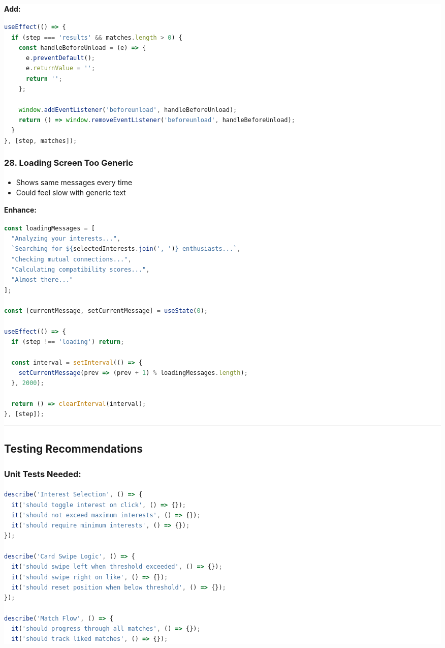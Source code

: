 **Add:**
```javascript
useEffect(() => {
  if (step === 'results' && matches.length > 0) {
    const handleBeforeUnload = (e) => {
      e.preventDefault();
      e.returnValue = '';
      return '';
    };
    
    window.addEventListener('beforeunload', handleBeforeUnload);
    return () => window.removeEventListener('beforeunload', handleBeforeUnload);
  }
}, [step, matches]);
```

### 28. **Loading Screen Too Generic**
- Shows same messages every time
- Could feel slow with generic text

**Enhance:**
```javascript
const loadingMessages = [
  "Analyzing your interests...",
  `Searching for ${selectedInterests.join(', ')} enthusiasts...`,
  "Checking mutual connections...",
  "Calculating compatibility scores...",
  "Almost there..."
];

const [currentMessage, setCurrentMessage] = useState(0);

useEffect(() => {
  if (step !== 'loading') return;
  
  const interval = setInterval(() => {
    setCurrentMessage(prev => (prev + 1) % loadingMessages.length);
  }, 2000);
  
  return () => clearInterval(interval);
}, [step]);
```

---

## Testing Recommendations

### Unit Tests Needed:
```javascript
describe('Interest Selection', () => {
  it('should toggle interest on click', () => {});
  it('should not exceed maximum interests', () => {});
  it('should require minimum interests', () => {});
});

describe('Card Swipe Logic', () => {
  it('should swipe left when threshold exceeded', () => {});
  it('should swipe right on like', () => {});
  it('should reset position when below threshold', () => {});
});

describe('Match Flow', () => {
  it('should progress through all matches', () => {});
  it('should track liked matches', () => {});
```